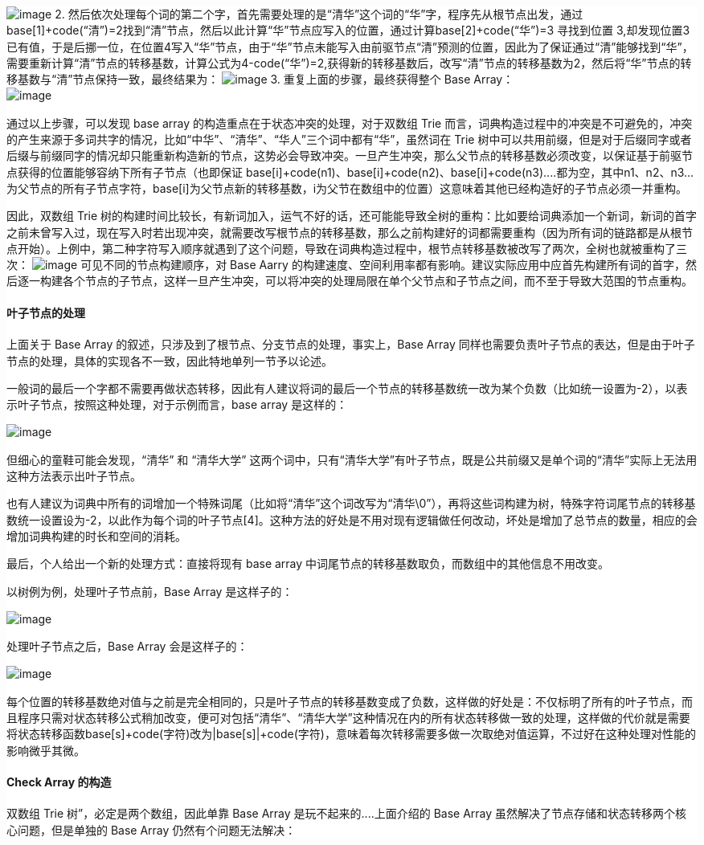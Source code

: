 ![image](https://note.youdao.com/yws/api/personal/file/7FFB001B6D1349A78E68640B4943FAD5?method=download&shareKey=5f5a4a1b9cf86bc6fe2af4e6320f0878)
2. 然后依次处理每个词的第二个字，首先需要处理的是“清华”这个词的“华”字，程序先从根节点出发，通过base[1]+code(“清”)=2找到“清”节点，然后以此计算“华”节点应写入的位置，通过计算base[2]+code(“华”)=3 寻找到位置 3,却发现位置3已有值，于是后挪一位，在位置4写入“华”节点，由于“华”节点未能写入由前驱节点“清”预测的位置，因此为了保证通过“清”能够找到“华”，需要重新计算“清”节点的转移基数，计算公式为4-code(“华”)=2,获得新的转移基数后，改写“清”节点的转移基数为2，然后将“华”节点的转移基数与“清”节点保持一致，最终结果为：
![image](https://note.youdao.com/yws/api/personal/file/D5A2D661656A4EF99F9188EEDBEABC9F?method=download&shareKey=a7ff9f2941473c50743d36ee1756f5ba)
3. 重复上面的步骤，最终获得整个 Base Array：       
![image](https://note.youdao.com/yws/api/personal/file/6AD2A3499AF6460281F6FB2E19A04813?method=download&shareKey=d0f5a914f614f8aca3aeab5359a00614)

通过以上步骤，可以发现 base array 的构造重点在于状态冲突的处理，对于双数组 Trie 而言，词典构造过程中的冲突是不可避免的，冲突的产生来源于多词共字的情况，比如“中华”、“清华”、“华人”三个词中都有“华”，虽然词在 Trie 树中可以共用前缀，但是对于后缀同字或者后缀与前缀同字的情况却只能重新构造新的节点，这势必会导致冲突。一旦产生冲突，那么父节点的转移基数必须改变，以保证基于前驱节点获得的位置能够容纳下所有子节点（也即保证 base[i]+code(n1)、base[i]+code(n2)、base[i]+code(n3)....都为空，其中n1、n2、n3...为父节点的所有子节点字符，base[i]为父节点新的转移基数，i为父节在数组中的位置）这意味着其他已经构造好的子节点必须一并重构。

因此，双数组 Trie 树的构建时间比较长，有新词加入，运气不好的话，还可能能导致全树的重构：比如要给词典添加一个新词，新词的首字之前未曾写入过，现在写入时若出现冲突，就需要改写根节点的转移基数，那么之前构建好的词都需要重构（因为所有词的链路都是从根节点开始）。上例中，第二种字符写入顺序就遇到了这个问题，导致在词典构造过程中，根节点转移基数被改写了两次，全树也就被重构了三次：
![image](https://note.youdao.com/yws/api/personal/file/57A1B52000A74DD1B7542C715EFE17D8?method=download&shareKey=dbf1767a48d57dc561023868b88174f6)
可见不同的节点构建顺序，对 Base Aarry 的构建速度、空间利用率都有影响。建议实际应用中应首先构建所有词的首字，然后逐一构建各个节点的子节点，这样一旦产生冲突，可以将冲突的处理局限在单个父节点和子节点之间，而不至于导致大范围的节点重构。

#### 叶子节点的处理

上面关于 Base Array 的叙述，只涉及到了根节点、分支节点的处理，事实上，Base Array 同样也需要负责叶子节点的表达，但是由于叶子节点的处理，具体的实现各不一致，因此特地单列一节予以论述。

一般词的最后一个字都不需要再做状态转移，因此有人建议将词的最后一个节点的转移基数统一改为某个负数（比如统一设置为-2），以表示叶子节点，按照这种处理，对于示例而言，base array 是这样的：

![image](https://note.youdao.com/yws/api/personal/file/306DC831EBF9459D8DB92B946D9A0E62?method=download&shareKey=c83fb27217ff86cb46548e5efb85a234)


但细心的童鞋可能会发现，“清华” 和 “清华大学” 这两个词中，只有“清华大学”有叶子节点，既是公共前缀又是单个词的“清华”实际上无法用这种方法表示出叶子节点。

也有人建议为词典中所有的词增加一个特殊词尾（比如将“清华”这个词改写为“清华\0”），再将这些词构建为树，特殊字符词尾节点的转移基数统一设置设为-2，以此作为每个词的叶子节点[4]。这种方法的好处是不用对现有逻辑做任何改动，坏处是增加了总节点的数量，相应的会增加词典构建的时长和空间的消耗。

最后，个人给出一个新的处理方式：直接将现有 base array 中词尾节点的转移基数取负，而数组中的其他信息不用改变。

以树例为例，处理叶子节点前，Base Array 是这样子的：


![image](https://note.youdao.com/yws/api/personal/file/027869FE8E104355807B829926D8A787?method=download&shareKey=7be5346cdf6358f25c95d5458b127cd4)

处理叶子节点之后，Base Array 会是这样子的：

![image](https://note.youdao.com/yws/api/personal/file/B925612C8B074C8EB43C4FA2C5A13DDE?method=download&shareKey=e4c5cf3f29e0c30785e30c328f16fbf9)


每个位置的转移基数绝对值与之前是完全相同的，只是叶子节点的转移基数变成了负数，这样做的好处是：不仅标明了所有的叶子节点，而且程序只需对状态转移公式稍加改变，便可对包括“清华”、“清华大学”这种情况在内的所有状态转移做一致的处理，这样做的代价就是需要将状态转移函数base[s]+code(字符)改为|base[s]|+code(字符)，意味着每次转移需要多做一次取绝对值运算，不过好在这种处理对性能的影响微乎其微。


#### Check Array 的构造

双数组 Trie 树”，必定是两个数组，因此单靠 Base Array 是玩不起来的....上面介绍的 Base Array 虽然解决了节点存储和状态转移两个核心问题，但是单独的 Base Array 仍然有个问题无法解决：
